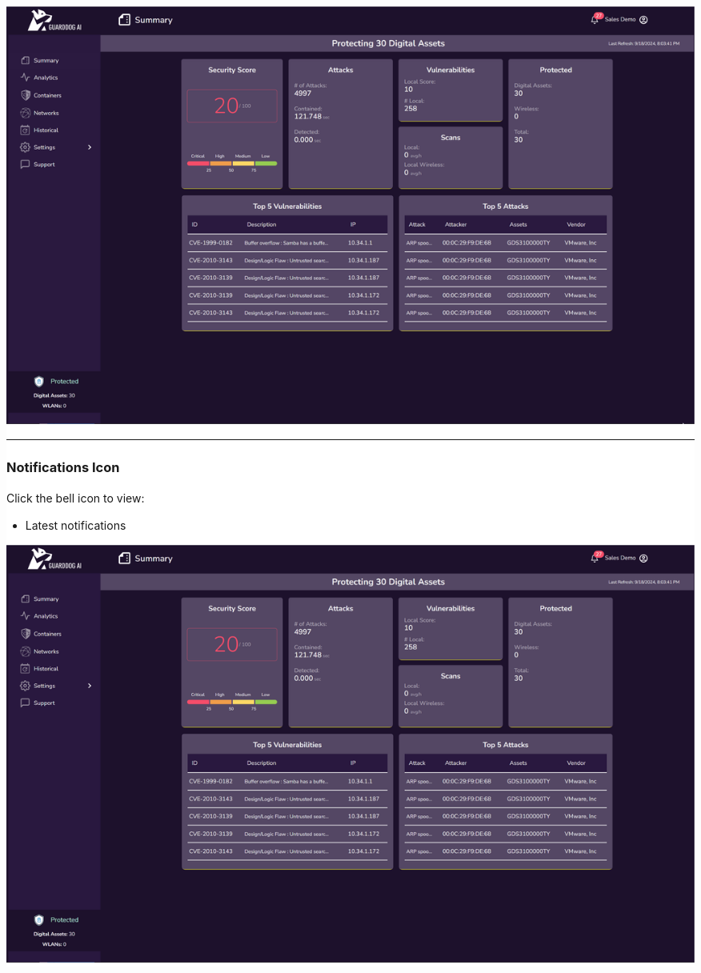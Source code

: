 ![Alt Text](images/Avatar.gif)


---


### Notifications Icon
Click the bell icon to view:
- Latest notifications


![Alt Text](images/Notification_bell.gif)
